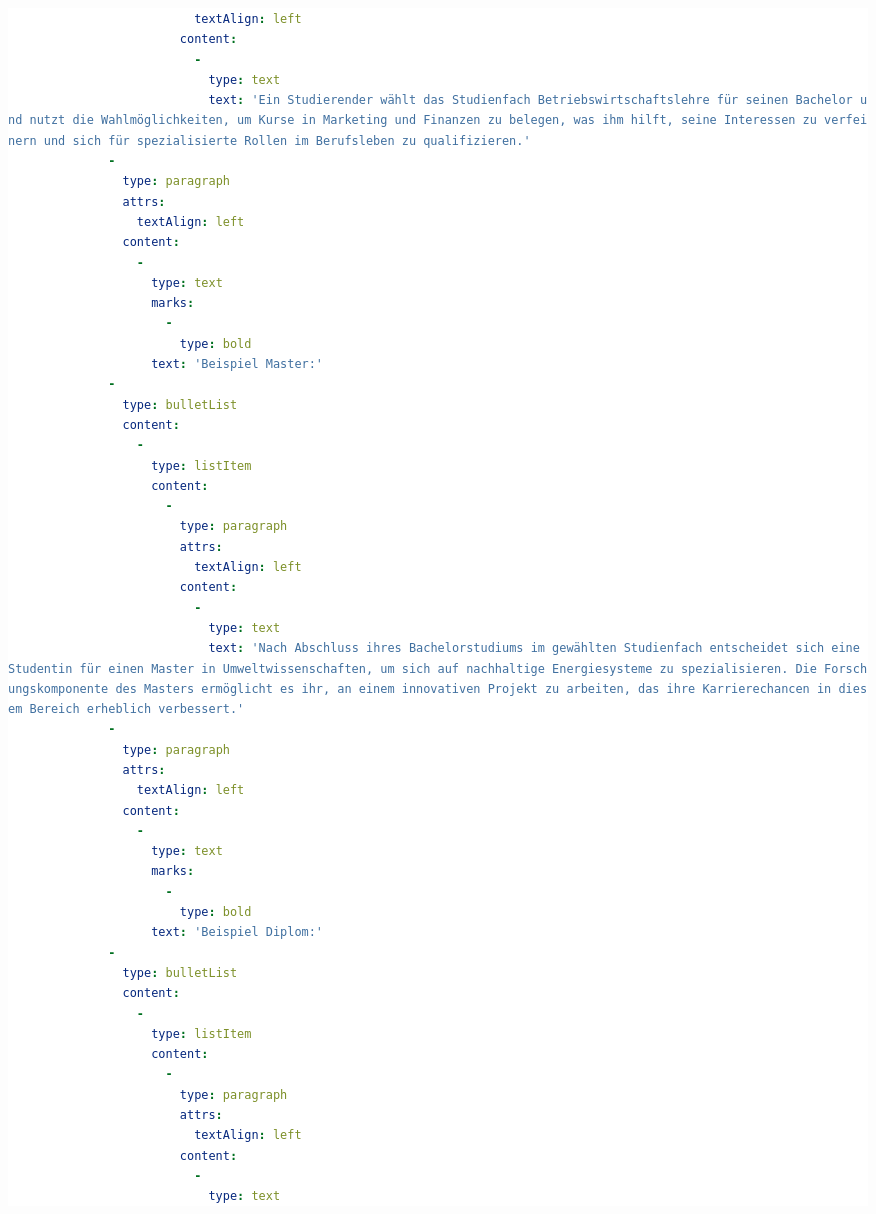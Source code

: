 ```yaml
                          textAlign: left
                        content:
                          -
                            type: text
                            text: 'Ein Studierender wählt das Studienfach Betriebswirtschaftslehre für seinen Bachelor und nutzt die Wahlmöglichkeiten, um Kurse in Marketing und Finanzen zu belegen, was ihm hilft, seine Interessen zu verfeinern und sich für spezialisierte Rollen im Berufsleben zu qualifizieren.'
              -
                type: paragraph
                attrs:
                  textAlign: left
                content:
                  -
                    type: text
                    marks:
                      -
                        type: bold
                    text: 'Beispiel Master:'
              -
                type: bulletList
                content:
                  -
                    type: listItem
                    content:
                      -
                        type: paragraph
                        attrs:
                          textAlign: left
                        content:
                          -
                            type: text
                            text: 'Nach Abschluss ihres Bachelorstudiums im gewählten Studienfach entscheidet sich eine Studentin für einen Master in Umweltwissenschaften, um sich auf nachhaltige Energiesysteme zu spezialisieren. Die Forschungskomponente des Masters ermöglicht es ihr, an einem innovativen Projekt zu arbeiten, das ihre Karrierechancen in diesem Bereich erheblich verbessert.'
              -
                type: paragraph
                attrs:
                  textAlign: left
                content:
                  -
                    type: text
                    marks:
                      -
                        type: bold
                    text: 'Beispiel Diplom:'
              -
                type: bulletList
                content:
                  -
                    type: listItem
                    content:
                      -
                        type: paragraph
                        attrs:
                          textAlign: left
                        content:
                          -
                            type: text
```